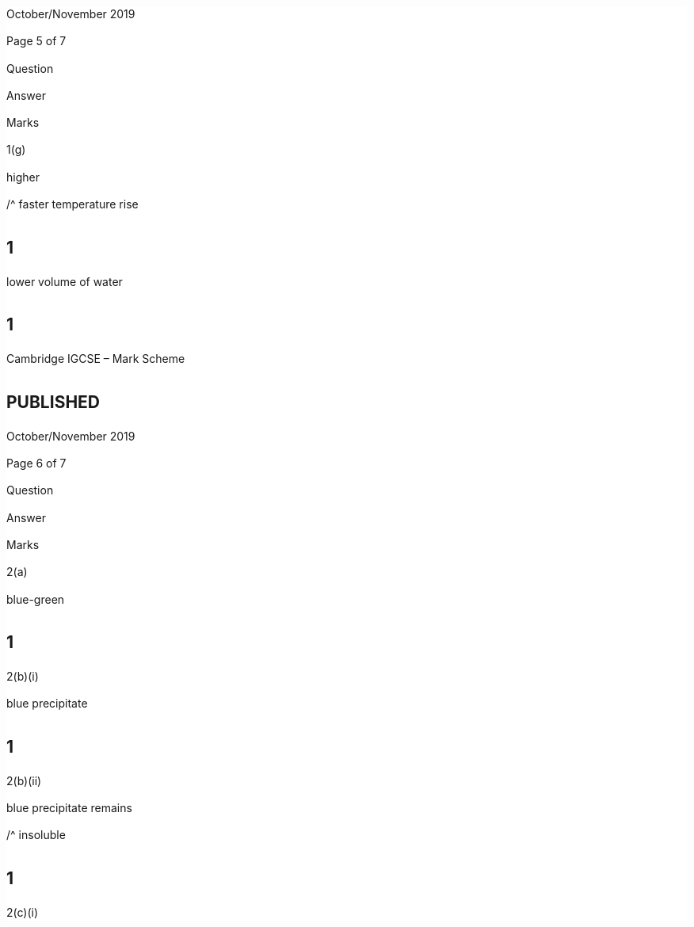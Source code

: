 October/November 2019 

 Page 5 of 7 

 Question 

 Answer 

 Marks 

 1(g) 

 higher 

 /^ faster temperature rise 

## 1 

 lower volume of water 

## 1 


Cambridge IGCSE – Mark Scheme 

## PUBLISHED 

October/November 2019 

 Page 6 of 7 

 Question 

 Answer 

 Marks 

 2(a) 

 blue-green 

## 1 

 2(b)(i) 

 blue precipitate 

## 1 

 2(b)(ii) 

 blue precipitate remains 

 /^ insoluble 

## 1 

 2(c)(i) 
